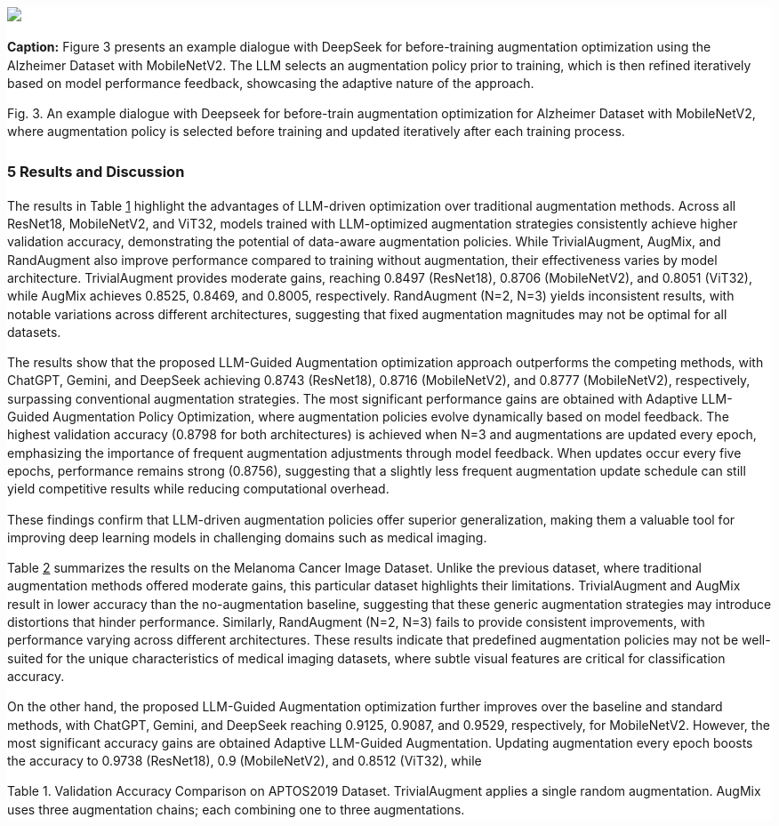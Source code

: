 ![](_page_7_Figure_1.jpeg)

**Caption:** Figure 3 presents an example dialogue with DeepSeek for before-training augmentation optimization using the Alzheimer Dataset with MobileNetV2. The LLM selects an augmentation policy prior to training, which is then refined iteratively based on model performance feedback, showcasing the adaptive nature of the approach.

<span id="page-7-0"></span>Fig. 3. An example dialogue with Deepseek for before-train augmentation optimization for Alzheimer Dataset with MobileNetV2, where augmentation policy is selected before training and updated iteratively after each training process.

### 5 Results and Discussion

The results in Table [1](#page-9-0) highlight the advantages of LLM-driven optimization over traditional augmentation methods. Across all ResNet18, MobileNetV2, and ViT32, models trained with LLM-optimized augmentation strategies consistently achieve higher validation accuracy, demonstrating the potential of data-aware augmentation policies. While TrivialAugment, AugMix, and RandAugment also improve performance compared to training without augmentation, their effectiveness varies by model architecture. TrivialAugment provides moderate gains, reaching 0.8497 (ResNet18), 0.8706 (MobileNetV2), and 0.8051 (ViT32), while AugMix achieves 0.8525, 0.8469, and 0.8005, respectively. RandAugment (N=2, N=3) yields inconsistent results, with notable variations across different architectures, suggesting that fixed augmentation magnitudes may not be optimal for all datasets.

The results show that the proposed LLM-Guided Augmentation optimization approach outperforms the competing methods, with ChatGPT, Gemini, and DeepSeek achieving 0.8743 (ResNet18), 0.8716 (MobileNetV2), and 0.8777 (MobileNetV2), respectively, surpassing conventional augmentation strategies. The most significant performance gains are obtained with Adaptive LLM-Guided Augmentation Policy Optimization, where augmentation policies evolve dynamically based on model feedback. The highest validation accuracy (0.8798 for both architectures) is achieved when N=3 and augmentations are updated every epoch, emphasizing the importance of frequent augmentation adjustments through model feedback. When updates occur every five epochs, performance remains strong (0.8756), suggesting that a slightly less frequent augmentation update schedule can still yield competitive results while reducing computational overhead.

These findings confirm that LLM-driven augmentation policies offer superior generalization, making them a valuable tool for improving deep learning models in challenging domains such as medical imaging.

Table [2](#page-10-0) summarizes the results on the Melanoma Cancer Image Dataset. Unlike the previous dataset, where traditional augmentation methods offered moderate gains, this particular dataset highlights their limitations. TrivialAugment and AugMix result in lower accuracy than the no-augmentation baseline, suggesting that these generic augmentation strategies may introduce distortions that hinder performance. Similarly, RandAugment (N=2, N=3) fails to provide consistent improvements, with performance varying across different architectures. These results indicate that predefined augmentation policies may not be well-suited for the unique characteristics of medical imaging datasets, where subtle visual features are critical for classification accuracy.

On the other hand, the proposed LLM-Guided Augmentation optimization further improves over the baseline and standard methods, with ChatGPT, Gemini, and DeepSeek reaching 0.9125, 0.9087, and 0.9529, respectively, for MobileNetV2. However, the most significant accuracy gains are obtained Adaptive LLM-Guided Augmentation. Updating augmentation every epoch boosts the accuracy to 0.9738 (ResNet18), 0.9 (MobileNetV2), and 0.8512 (ViT32), while

<span id="page-9-0"></span>Table 1. Validation Accuracy Comparison on APTOS2019 Dataset. TrivialAugment applies a single random augmentation. AugMix uses three augmentation chains; each combining one to three augmentations.
